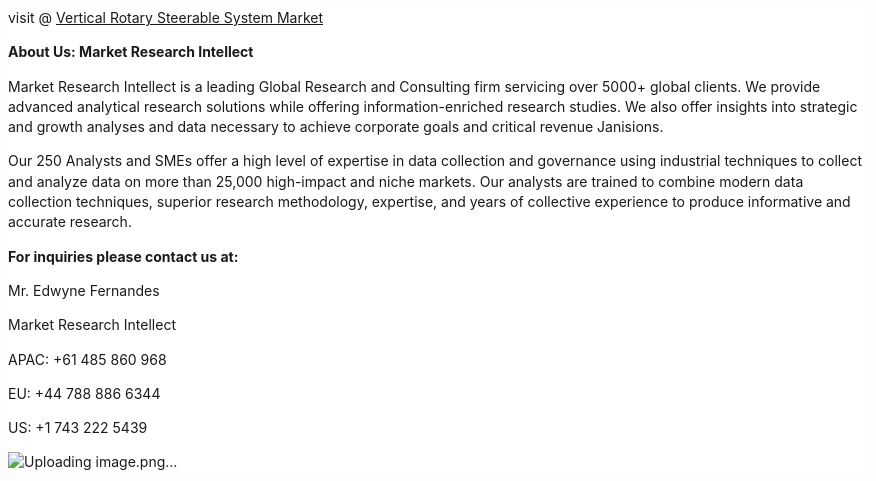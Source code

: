 visit&nbsp;@</strong>&nbsp;</span><span class="font-[700]"><a href="https://www.marketresearchintellect.com/product/vertical-rotary-steerable-system-market/?utm_source=Linkedin&utm_medium=808" target="_blank" data-tracking-control-name="article-ssr-frontend-pulse_little-text-block" data-tracking-will-navigate="" data-test-link="">Vertical Rotary Steerable System Market</a></span></p><p><strong><span class="font-[700]">About Us: Market Research Intellect</span></strong></p><p><span class="">Market Research Intellect is a leading Global Research and Consulting firm servicing over 5000+ global clients. We provide advanced analytical research solutions while offering information-enriched research studies.&nbsp;</span>We also offer insights into strategic and growth analyses and data necessary to achieve corporate goals and critical revenue Janisions.</p><p><span class="">Our 250 Analysts and SMEs offer a high level of expertise in data collection and governance using industrial techniques to collect and analyze data on more than 25,000 high-impact and niche markets. Our analysts are trained to combine modern data collection techniques, superior research methodology, expertise, and years of collective experience to produce informative and accurate research.</span></p><p><strong>For inquiries please contact us at:</strong></p><p>Mr. Edwyne Fernandes</p><p>Market Research Intellect</p><p>APAC: +61 485 860 968</p><p>EU: +44 788 886 6344</p><p>US: +1 743 222 5439</p>
![Uploading image.png…]()
